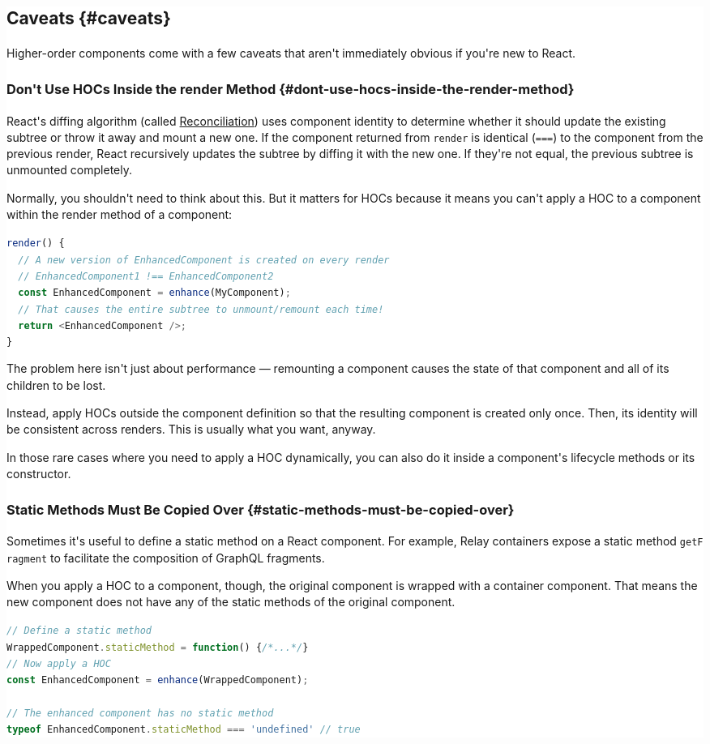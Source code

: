 
## Caveats {#caveats}

Higher-order components come with a few caveats that aren't immediately obvious if you're new to React.

### Don't Use HOCs Inside the render Method {#dont-use-hocs-inside-the-render-method}

React's diffing algorithm (called [Reconciliation](/docs/reconciliation.html)) uses component identity to determine whether it should update the existing subtree or throw it away and mount a new one. If the component returned from `render` is identical (`===`) to the component from the previous render, React recursively updates the subtree by diffing it with the new one. If they're not equal, the previous subtree is unmounted completely.

Normally, you shouldn't need to think about this. But it matters for HOCs because it means you can't apply a HOC to a component within the render method of a component:

```js
render() {
  // A new version of EnhancedComponent is created on every render
  // EnhancedComponent1 !== EnhancedComponent2
  const EnhancedComponent = enhance(MyComponent);
  // That causes the entire subtree to unmount/remount each time!
  return <EnhancedComponent />;
}
```

The problem here isn't just about performance — remounting a component causes the state of that component and all of its children to be lost.

Instead, apply HOCs outside the component definition so that the resulting component is created only once. Then, its identity will be consistent across renders. This is usually what you want, anyway.

In those rare cases where you need to apply a HOC dynamically, you can also do it inside a component's lifecycle methods or its constructor.

### Static Methods Must Be Copied Over {#static-methods-must-be-copied-over}

Sometimes it's useful to define a static method on a React component. For example, Relay containers expose a static method `getFragment` to facilitate the composition of GraphQL fragments.

When you apply a HOC to a component, though, the original component is wrapped with a container component. That means the new component does not have any of the static methods of the original component.

```js
// Define a static method
WrappedComponent.staticMethod = function() {/*...*/}
// Now apply a HOC
const EnhancedComponent = enhance(WrappedComponent);

// The enhanced component has no static method
typeof EnhancedComponent.staticMethod === 'undefined' // true
```
